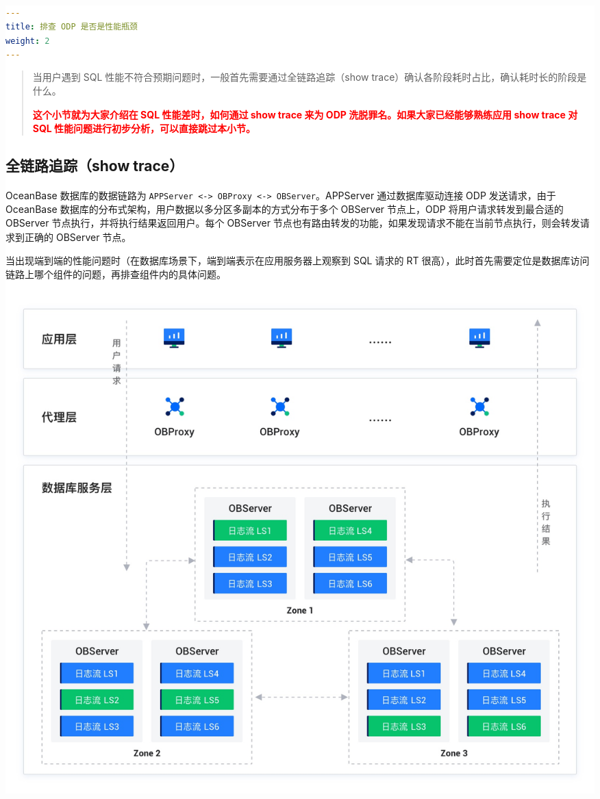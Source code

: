 ```yaml
---
title: 排查 ODP 是否是性能瓶颈
weight: 2
---
```


> 当用户遇到 SQL 性能不符合预期问题时，一般首先需要通过全链路追踪（show trace）确认各阶段耗时占比，确认耗时长的阶段是什么。
> 
> **<font color="red">这个小节就为大家介绍在 SQL 性能差时，如何通过 show trace 来为 ODP 洗脱罪名。如果大家已经能够熟练应用 show trace 对 SQL 性能问题进行初步分析，可以直接跳过本小节。</font>**

## 全链路追踪（show trace）

OceanBase 数据库的数据链路为 `APPServer <-> OBProxy <-> OBServer`。APPServer 通过数据库驱动连接 ODP 发送请求，由于 OceanBase 数据库的分布式架构，用户数据以多分区多副本的方式分布于多个 OBServer 节点上，ODP 将用户请求转发到最合适的 OBServer 节点执行，并将执行结果返回用户。每个 OBServer 节点也有路由转发的功能，如果发现请求不能在当前节点执行，则会转发请求到正确的 OBServer 节点。

当出现端到端的性能问题时（在数据库场景下，端到端表示在应用服务器上观察到 SQL 请求的 RT 很高），此时首先需要定位是数据库访问链路上哪个组件的问题，再排查组件内的具体问题。

![全链路追踪](/img/user_manual/operation_and_maintenance/zh-CN/tool_emergency_handbook/odp_troubleshooting_guide/02_show_trace/001.png)
